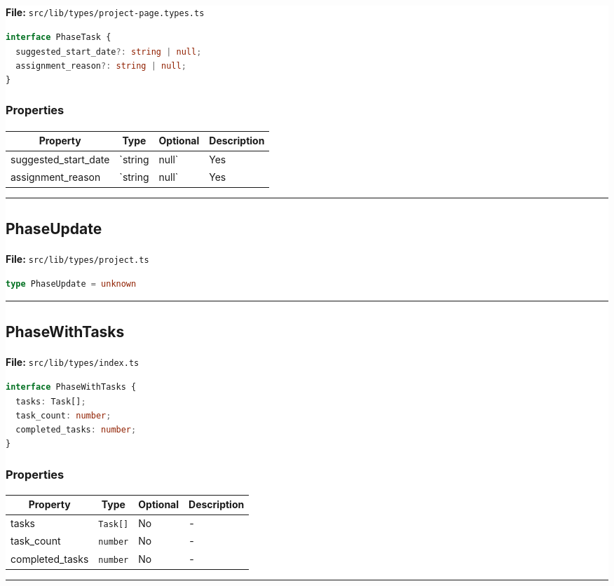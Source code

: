 **File:** `src/lib/types/project-page.types.ts`



```typescript
interface PhaseTask {
  suggested_start_date?: string | null;
  assignment_reason?: string | null;
}
```

### Properties

| Property | Type | Optional | Description |
|----------|------|----------|-------------|
| suggested_start_date | `string | null` | Yes | - |
| assignment_reason | `string | null` | Yes | - |

---

## PhaseUpdate

**File:** `src/lib/types/project.ts`



```typescript
type PhaseUpdate = unknown
```

---

## PhaseWithTasks

**File:** `src/lib/types/index.ts`



```typescript
interface PhaseWithTasks {
  tasks: Task[];
  task_count: number;
  completed_tasks: number;
}
```

### Properties

| Property | Type | Optional | Description |
|----------|------|----------|-------------|
| tasks | `Task[]` | No | - |
| task_count | `number` | No | - |
| completed_tasks | `number` | No | - |

---